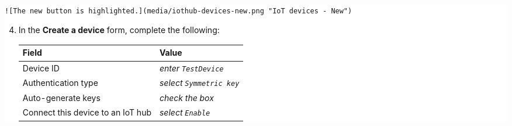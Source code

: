     ![The new button is highlighted.](media/iothub-devices-new.png "IoT devices - New")

4. In the **Create a device** form, complete the following:

   | Field                          | Value                                              |
   | ------------------------------ | ------------------------------------------         |
   | Device ID                   | _enter `TestDevice`_              |
   | Authentication type                 | _select `Symmetric key`_                      |
   | Auto-generate keys           | _check the box_      |
   | Connect this device to an IoT hub | _select `Enable`_             |

